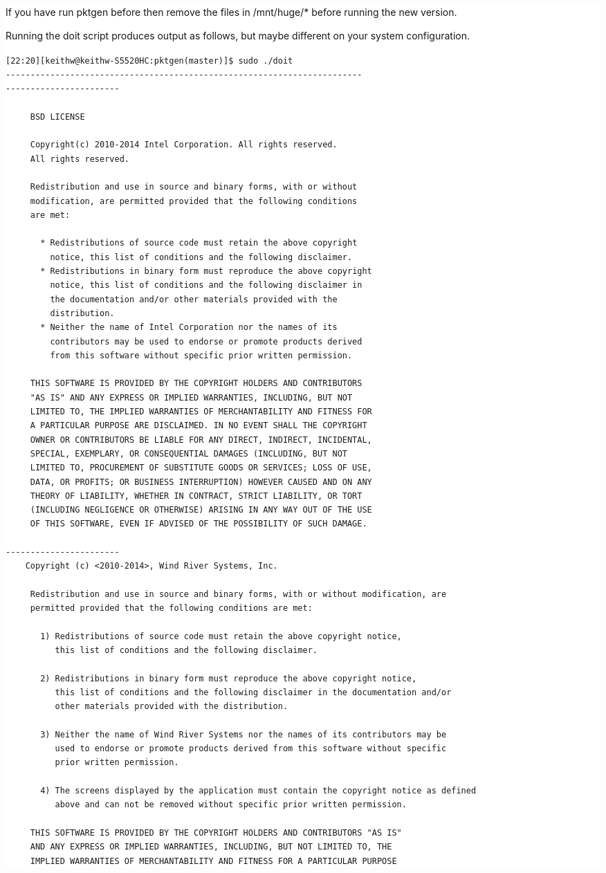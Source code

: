If you have run pktgen before then remove the files in /mnt/huge/* before
running the new version.

Running the doit script produces output as follows, but maybe different on your
system configuration.
```
[22:20][keithw@keithw-S5520HC:pktgen(master)]$ sudo ./doit
------------------------------------------------------------------------
-----------------------
  
     BSD LICENSE
  
     Copyright(c) 2010-2014 Intel Corporation. All rights reserved.
     All rights reserved.
  
     Redistribution and use in source and binary forms, with or without
     modification, are permitted provided that the following conditions
     are met:
  
       * Redistributions of source code must retain the above copyright
         notice, this list of conditions and the following disclaimer.
       * Redistributions in binary form must reproduce the above copyright
         notice, this list of conditions and the following disclaimer in
         the documentation and/or other materials provided with the
         distribution.
       * Neither the name of Intel Corporation nor the names of its
         contributors may be used to endorse or promote products derived
         from this software without specific prior written permission.
  
     THIS SOFTWARE IS PROVIDED BY THE COPYRIGHT HOLDERS AND CONTRIBUTORS
     "AS IS" AND ANY EXPRESS OR IMPLIED WARRANTIES, INCLUDING, BUT NOT
     LIMITED TO, THE IMPLIED WARRANTIES OF MERCHANTABILITY AND FITNESS FOR
     A PARTICULAR PURPOSE ARE DISCLAIMED. IN NO EVENT SHALL THE COPYRIGHT
     OWNER OR CONTRIBUTORS BE LIABLE FOR ANY DIRECT, INDIRECT, INCIDENTAL,
     SPECIAL, EXEMPLARY, OR CONSEQUENTIAL DAMAGES (INCLUDING, BUT NOT
     LIMITED TO, PROCUREMENT OF SUBSTITUTE GOODS OR SERVICES; LOSS OF USE,
     DATA, OR PROFITS; OR BUSINESS INTERRUPTION) HOWEVER CAUSED AND ON ANY
     THEORY OF LIABILITY, WHETHER IN CONTRACT, STRICT LIABILITY, OR TORT
     (INCLUDING NEGLIGENCE OR OTHERWISE) ARISING IN ANY WAY OUT OF THE USE
     OF THIS SOFTWARE, EVEN IF ADVISED OF THE POSSIBILITY OF SUCH DAMAGE.
  
-----------------------
    Copyright (c) <2010-2014>, Wind River Systems, Inc.

     Redistribution and use in source and binary forms, with or without modification, are
     permitted provided that the following conditions are met:
  
       1) Redistributions of source code must retain the above copyright notice,
          this list of conditions and the following disclaimer.
  
       2) Redistributions in binary form must reproduce the above copyright notice,
          this list of conditions and the following disclaimer in the documentation and/or
          other materials provided with the distribution.
  
       3) Neither the name of Wind River Systems nor the names of its contributors may be
          used to endorse or promote products derived from this software without specific
          prior written permission.
  
       4) The screens displayed by the application must contain the copyright notice as defined
          above and can not be removed without specific prior written permission.
  
     THIS SOFTWARE IS PROVIDED BY THE COPYRIGHT HOLDERS AND CONTRIBUTORS "AS IS"
     AND ANY EXPRESS OR IMPLIED WARRANTIES, INCLUDING, BUT NOT LIMITED TO, THE
     IMPLIED WARRANTIES OF MERCHANTABILITY AND FITNESS FOR A PARTICULAR PURPOSE
```